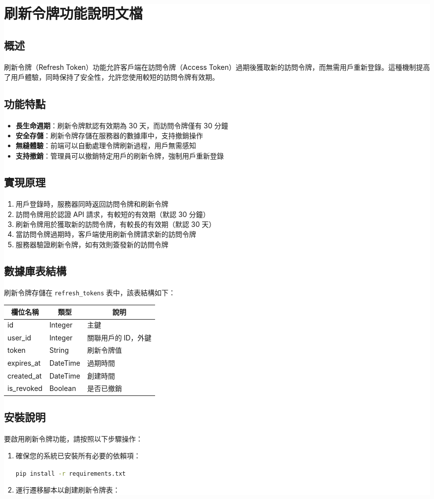 # 刷新令牌功能說明文檔

## 概述

刷新令牌（Refresh Token）功能允許客戶端在訪問令牌（Access Token）過期後獲取新的訪問令牌，而無需用戶重新登錄。這種機制提高了用戶體驗，同時保持了安全性，允許您使用較短的訪問令牌有效期。

## 功能特點

- **長生命週期**：刷新令牌默認有效期為 30 天，而訪問令牌僅有 30 分鐘
- **安全存儲**：刷新令牌存儲在服務器的數據庫中，支持撤銷操作
- **無縫體驗**：前端可以自動處理令牌刷新過程，用戶無需感知
- **支持撤銷**：管理員可以撤銷特定用戶的刷新令牌，強制用戶重新登錄

## 實現原理

1. 用戶登錄時，服務器同時返回訪問令牌和刷新令牌
2. 訪問令牌用於認證 API 請求，有較短的有效期（默認 30 分鐘）
3. 刷新令牌用於獲取新的訪問令牌，有較長的有效期（默認 30 天）
4. 當訪問令牌過期時，客戶端使用刷新令牌請求新的訪問令牌
5. 服務器驗證刷新令牌，如有效則簽發新的訪問令牌

## 數據庫表結構

刷新令牌存儲在 `refresh_tokens` 表中，該表結構如下：

| 欄位名稱 | 類型 | 說明 |
| ------- | --- | ---- |
| id | Integer | 主鍵 |
| user_id | Integer | 關聯用戶的 ID，外鍵 |
| token | String | 刷新令牌值 |
| expires_at | DateTime | 過期時間 |
| created_at | DateTime | 創建時間 |
| is_revoked | Boolean | 是否已撤銷 |

## 安裝說明

要啟用刷新令牌功能，請按照以下步驟操作：

1. 確保您的系統已安裝所有必要的依賴項：

   ```bash
   pip install -r requirements.txt
   ```

2. 運行遷移腳本以創建刷新令牌表：
